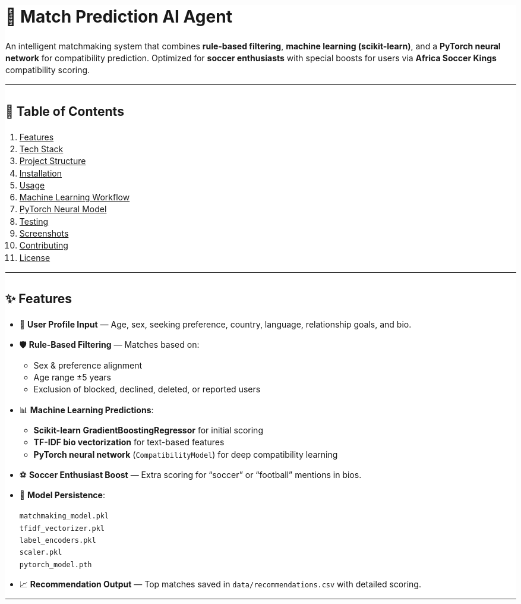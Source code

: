 # 👫 **Match Prediction AI Agent**

An intelligent matchmaking system that combines **rule-based filtering**, **machine learning (scikit-learn)**, and a **PyTorch neural network** for compatibility prediction. Optimized for **soccer enthusiasts** with special boosts for users via **Africa Soccer Kings** compatibility scoring.

---

## 📑 **Table of Contents**

1. [Features](#-features)
2. [Tech Stack](#-tech-stack)
3. [Project Structure](#-project-structure)
4. [Installation](#-installation)
5. [Usage](#-usage)
6. [Machine Learning Workflow](#-machine-learning-workflow)
7. [PyTorch Neural Model](#-pytorch-neural-model)
8. [Testing](#-testing)
9. [Screenshots](#-screenshots)
10. [Contributing](#-contributing)
11. [License](#-license)

---

## ✨ **Features**

* 📝 **User Profile Input** — Age, sex, seeking preference, country, language, relationship goals, and bio.

* 🛡 **Rule-Based Filtering** — Matches based on:

  * Sex & preference alignment
  * Age range ±5 years
  * Exclusion of blocked, declined, deleted, or reported users

* 📊 **Machine Learning Predictions**:

  * **Scikit-learn GradientBoostingRegressor** for initial scoring
  * **TF-IDF bio vectorization** for text-based features
  * **PyTorch neural network** (`CompatibilityModel`) for deep compatibility learning

* ⚽ **Soccer Enthusiast Boost** — Extra scoring for “soccer” or “football” mentions in bios.

* 💾 **Model Persistence**:

  ```
  matchmaking_model.pkl
  tfidf_vectorizer.pkl
  label_encoders.pkl
  scaler.pkl
  pytorch_model.pth
  ```

* 📈 **Recommendation Output** — Top matches saved in `data/recommendations.csv` with detailed scoring.

---